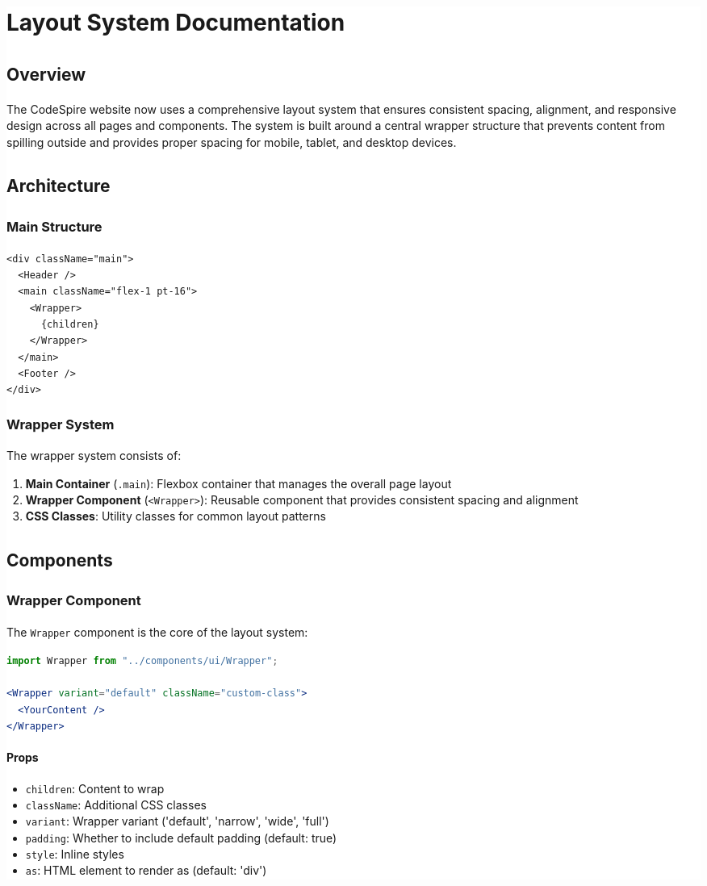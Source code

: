 # Layout System Documentation

## Overview

The CodeSpire website now uses a comprehensive layout system that ensures consistent spacing, alignment, and responsive design across all pages and components. The system is built around a central wrapper structure that prevents content from spilling outside and provides proper spacing for mobile, tablet, and desktop devices.

## Architecture

### Main Structure

```
<div className="main">
  <Header />
  <main className="flex-1 pt-16">
    <Wrapper>
      {children}
    </Wrapper>
  </main>
  <Footer />
</div>
```

### Wrapper System

The wrapper system consists of:

1. **Main Container** (`.main`): Flexbox container that manages the overall page layout
2. **Wrapper Component** (`<Wrapper>`): Reusable component that provides consistent spacing and alignment
3. **CSS Classes**: Utility classes for common layout patterns

## Components

### Wrapper Component

The `Wrapper` component is the core of the layout system:

```jsx
import Wrapper from "../components/ui/Wrapper";

<Wrapper variant="default" className="custom-class">
  <YourContent />
</Wrapper>
```

#### Props

- `children`: Content to wrap
- `className`: Additional CSS classes
- `variant`: Wrapper variant ('default', 'narrow', 'wide', 'full')
- `padding`: Whether to include default padding (default: true)
- `style`: Inline styles
- `as`: HTML element to render as (default: 'div')
